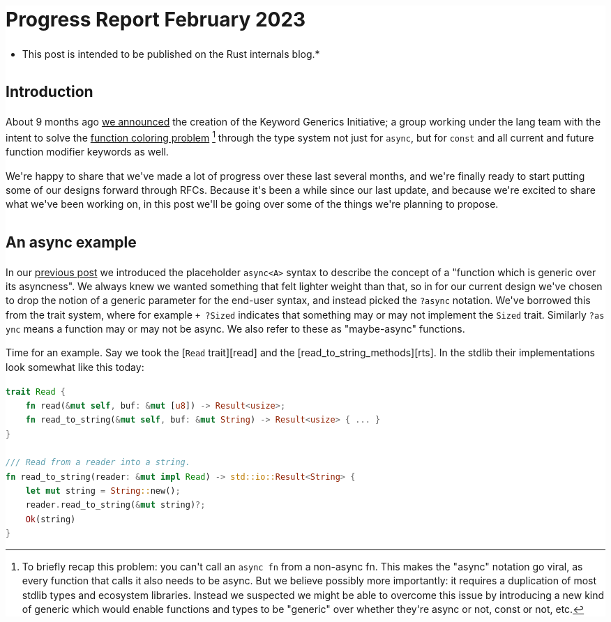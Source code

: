 # Progress Report February 2023

* This post is intended to be published on the Rust internals blog.*

## Introduction

About 9 months ago [we announced][announce] the creation of the Keyword Generics
Initiative; a group working under the lang team with the intent to solve the 
[function coloring problem][color] [^color] through the type system not just for
`async`, but for `const` and all current and future function modifier keywords
as well.

We're happy to share that we've made a lot of progress over these last several
months, and we're finally ready to start putting some of our designs forward through
RFCs. Because it's been a while since our last update, and because we're excited
to share what we've been working on, in this post we'll be going over some of the things
we're planning to propose.

[announce]: https://blog.rust-lang.org/inside-rust/2022/07/27/keyword-generics.html
[color]: https://journal.stuffwithstuff.com/2015/02/01/what-color-is-your-function/

[^color]: To briefly recap this problem: you can't call an `async fn` from a
non-async fn. This makes the "async" notation go viral, as every function that
calls it also needs to be async. But we believe possibly more importantly: it
requires a duplication of most stdlib types and ecosystem libraries. Instead we
suspected we might be able to overcome this issue by introducing a new kind of
generic which would enable functions and types to be "generic" over whether
they're async or not, const or not, etc.

## An async example

In our [previous post][announce] we introduced the placeholder `async<A>` syntax to describe the
concept of a "function which is generic over its asyncness". We always knew we
wanted something that felt lighter weight than that, so in for our current design
we've chosen to drop the notion of a generic parameter for the end-user syntax,
and instead picked the `?async` notation. We've borrowed this from the trait
system, where for example `+ ?Sized` indicates that something may or may not
implement the `Sized` trait. Similarly `?async` means a function may or may not be
async. We also refer to these as "maybe-async" functions.

Time for an example. Say we took the [`Read` trait][read] and the
[read_to_string_methods][rts]. In the stdlib their implementations look somewhat
like this today:

```rust
trait Read {
    fn read(&mut self, buf: &mut [u8]) -> Result<usize>;
    fn read_to_string(&mut self, buf: &mut String) -> Result<usize> { ... }
}

/// Read from a reader into a string.
fn read_to_string(reader: &mut impl Read) -> std::io::Result<String> {
    let mut string = String::new();
    reader.read_to_string(&mut string)?;
    Ok(string)
}
```


[^always-async-maybe]: One restriction `?async` contexts have is that they can
[read]: https://doc.rust-lang.org/std/io/trait.Read.html
[rts]: https://doc.rust-lang.org/std/io/fn.read_to_string.html
[`Vec::reserve`]: https://doc.rust-lang.org/std/vec/struct.Vec.html#method.reserve
[`Vec::try_reserve`]: https://doc.rust-lang.org/std/vec/struct.Vec.html#method.try_reserve
[eval-select]: https://doc.rust-lang.org/std/intrinsics/fn.const_eval_select.html
[connect]: https://doc.rust-lang.org/std/net/struct.TcpStream.html#method.connect